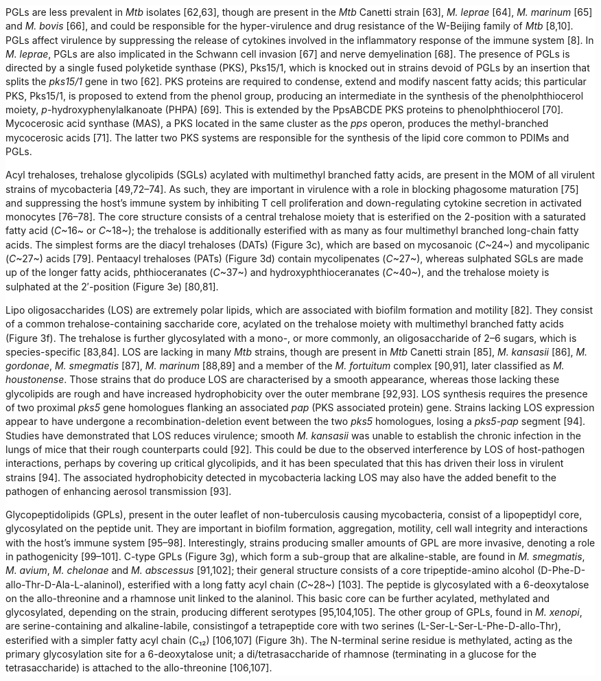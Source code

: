 PGLs are less prevalent in *Mtb* isolates [62,63], though are present in the *Mtb* Canetti strain [63], *M. leprae* [64], *M. marinum* [65] and *M. bovis* [66], and could be responsible for the hyper-virulence and drug resistance of the W-Beijing family of *Mtb* [8,10]. PGLs affect virulence by suppressing the release of cytokines involved in the inflammatory response of the immune system [8]. In *M. leprae*, PGLs are also implicated in the Schwann cell invasion [67] and nerve demyelination [68]. The presence of PGLs is directed by a single fused polyketide synthase (PKS), Pks15/1, which is knocked out in strains devoid of PGLs by an insertion that splits the *pks15/1* gene in two [62]. PKS proteins are required to condense, extend and modify nascent fatty acids; this particular PKS, Pks15/1, is proposed to extend from the phenol group, producing an intermediate in the synthesis of the phenolphthiocerol moiety, *p*-hydroxyphenylalkanoate (PHPA) [69]. This is extended by the PpsABCDE PKS proteins to phenolphthiocerol [70]. Mycocerosic acid synthase (MAS), a PKS located in the same cluster as the *pps* operon, produces the methyl-branched mycocerosic acids [71]. The latter two PKS systems are responsible for the synthesis of the lipid core common to PDIMs and PGLs.

Acyl trehaloses, trehalose glycolipids (SGLs) acylated with multimethyl branched fatty acids, are present in the MOM of all virulent strains of mycobacteria [49,72–74]. As such, they are important in virulence with a role in blocking phagosome maturation [75] and suppressing the host’s immune system by inhibiting T cell proliferation and down-regulating cytokine secretion in activated monocytes [76–78]. The core structure consists of a central trehalose moiety that is esterified on the 2-position with a saturated fatty acid (*C*~16~ or *C*~18~); the trehalose is additionally esterified with as many as four multimethyl branched long-chain fatty acids. The simplest forms are the diacyl trehaloses (DATs) (Figure 3c), which are based on mycosanoic (*C*~24~) and mycolipanic (*C*~27~) acids [79]. Pentaacyl trehaloses (PATs) (Figure 3d) contain mycolipenates (*C*~27~), whereas sulphated SGLs are made up of the longer fatty acids, phthioceranates (*C*~37~) and hydroxyphthioceranates (*C*~40~), and the trehalose moiety is sulphated at the 2′-position (Figure 3e) [80,81].

Lipo oligosaccharides (LOS) are extremely polar lipids, which are associated with biofilm formation and motility [82]. They consist of a common trehalose-containing saccharide core, acylated on the trehalose moiety with multimethyl branched fatty acids (Figure 3f). The trehalose is further glycosylated with a mono-, or more commonly, an oligosaccharide of 2–6 sugars, which is species-specific [83,84]. LOS are lacking in many *Mtb* strains, though are present in *Mtb* Canetti strain [85], *M. kansasii* [86], *M. gordonae*, *M. smegmatis* [87], *M. marinum* [88,89] and a member of the *M. fortuitum* complex [90,91], later classified as *M. houstonense*. Those strains that do produce LOS are characterised by a smooth appearance, whereas those lacking these glycolipids are rough and have increased hydrophobicity over the outer membrane [92,93]. LOS synthesis requires the presence of two proximal *pks5* gene homologues flanking an associated *pap* (PKS associated protein) gene. Strains lacking LOS expression appear to have undergone a recombination-deletion event between the two *pks5* homologues, losing a *pks5-pap* segment [94]. Studies have demonstrated that LOS reduces virulence; smooth *M. kansasii* was unable to establish the chronic infection in the lungs of mice that their rough counterparts could [92]. This could be due to the observed interference by LOS of host-pathogen interactions, perhaps by covering up critical glycolipids, and it has been speculated that this has driven their loss in virulent strains [94]. The associated hydrophobicity detected in mycobacteria lacking LOS may also have the added benefit to the pathogen of enhancing aerosol transmission [93].

Glycopeptidolipids (GPLs), present in the outer leaflet of non-tuberculosis causing mycobacteria, consist of a lipopeptidyl core, glycosylated on the peptide unit. They are important in biofilm formation, aggregation, motility, cell wall integrity and interactions with the host’s immune system [95–98]. Interestingly, strains producing smaller amounts of GPL are more invasive, denoting a role in pathogenicity [99–101]. C-type GPLs (Figure 3g), which form a sub-group that are alkaline-stable, are found in *M. smegmatis*, *M. avium*, *M. chelonae* and *M. abscessus* [91,102]; their general structure consists of a core tripeptide-amino alcohol (D-Phe-D-allo-Thr-D-Ala-L-alaninol), esterified with a long fatty acyl chain (*C*~28~) [103]. The peptide is glycosylated with a 6-deoxytalose on the allo-threonine and a rhamnose unit linked to the alaninol. This basic core can be further acylated, methylated and glycosylated, depending on the strain, producing different serotypes [95,104,105]. The other group of GPLs, found in *M. xenopi*, are serine-containing and alkaline-labile, consistingof a tetrapeptide core with two serines (L-Ser-L-Ser-L-Phe-D-allo-Thr), esterified with a simpler fatty acyl chain (C₁₂) [106,107] (Figure 3h). The N-terminal serine residue is methylated, acting as the primary glycosylation site for a 6-deoxytalose unit; a di/tetrasaccharide of rhamnose (terminating in a glucose for the tetrasaccharide) is attached to the allo-threonine [106,107].

